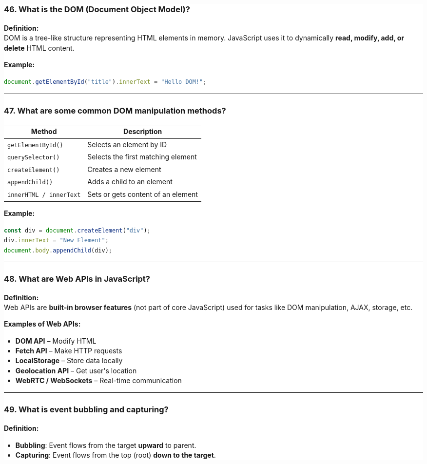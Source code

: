 
### 46. **What is the DOM (Document Object Model)?**

**Definition:**  
DOM is a tree-like structure representing HTML elements in memory. JavaScript uses it to dynamically **read, modify, add, or delete** HTML content.

**Example:**
```javascript
document.getElementById("title").innerText = "Hello DOM!";
```

---

### 47. **What are some common DOM manipulation methods?**

| Method                      | Description                          |
|----------------------------|--------------------------------------|
| `getElementById()`         | Selects an element by ID             |
| `querySelector()`          | Selects the first matching element   |
| `createElement()`          | Creates a new element                |
| `appendChild()`            | Adds a child to an element           |
| `innerHTML / innerText`    | Sets or gets content of an element   |

**Example:**
```javascript
const div = document.createElement("div");
div.innerText = "New Element";
document.body.appendChild(div);
```

---

### 48. **What are Web APIs in JavaScript?**

**Definition:**  
Web APIs are **built-in browser features** (not part of core JavaScript) used for tasks like DOM manipulation, AJAX, storage, etc.

**Examples of Web APIs:**
- **DOM API** – Modify HTML
- **Fetch API** – Make HTTP requests
- **LocalStorage** – Store data locally
- **Geolocation API** – Get user's location
- **WebRTC / WebSockets** – Real-time communication

---

### 49. **What is event bubbling and capturing?**

**Definition:**
- **Bubbling**: Event flows from the target **upward** to parent.
- **Capturing**: Event flows from the top (root) **down to the target**.
